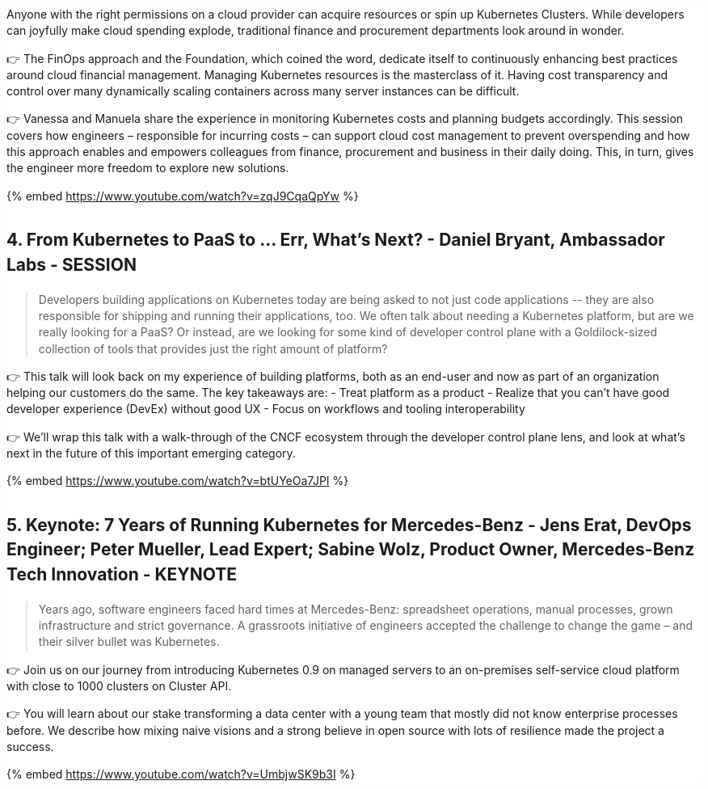 > 
Anyone with the right permissions on a cloud provider can acquire resources or spin up Kubernetes Clusters. While developers can joyfully make cloud spending explode, traditional finance and procurement departments look around in wonder. 

👉 The FinOps approach and the Foundation, which coined the word, dedicate itself to continuously enhancing best practices around cloud financial management. Managing Kubernetes resources is the masterclass of it. Having cost transparency and control over many dynamically scaling containers across many server instances can be difficult. 

👉 Vanessa and Manuela share the experience in monitoring Kubernetes costs and planning budgets accordingly. This session covers how engineers – responsible for incurring costs – can support cloud cost management to prevent overspending and how this approach enables and empowers colleagues from finance, procurement and business in their daily doing. This, in turn, gives the engineer more freedom to explore new solutions.

{% embed https://www.youtube.com/watch?v=zqJ9CqaQpYw %}

## 4. From Kubernetes to PaaS to … Err, What’s Next? - Daniel Bryant, Ambassador Labs - SESSION

> Developers building applications on Kubernetes today are being asked to not just code applications -- they are also responsible for shipping and running their applications, too. We often talk about needing a Kubernetes platform, but are we really looking for a PaaS? Or instead, are we looking for some kind of developer control plane with a Goldilock-sized collection of tools that provides just the right amount of platform? 

👉 This talk will look back on my experience of building platforms, both as an end-user and now as part of an organization helping our customers do the same. The key takeaways are: - Treat platform as a product - Realize that you can’t have good developer experience (DevEx) without good UX - Focus on workflows and tooling interoperability 

👉 We’ll wrap this talk with a walk-through of the CNCF ecosystem through the developer control plane lens, and look at what’s next in the future of this important emerging category.

{% embed https://www.youtube.com/watch?v=btUYeOa7JPI %}

## 5. Keynote: 7 Years of Running Kubernetes for Mercedes-Benz - Jens Erat, DevOps Engineer; Peter Mueller, Lead Expert; Sabine Wolz, Product Owner, Mercedes-Benz Tech Innovation - KEYNOTE

> Years ago, software engineers faced hard times at Mercedes-Benz: spreadsheet operations, manual processes, grown infrastructure and strict governance. A grassroots initiative of engineers accepted the challenge to change the game – and their silver bullet was Kubernetes. 

👉 Join us on our journey from introducing Kubernetes 0.9 on managed servers to an on-premises self-service cloud platform with close to 1000 clusters on Cluster API. 

👉 You will learn about our stake transforming a data center with a young team that mostly did not know enterprise processes before. We describe how mixing naive visions and a strong believe in open source with lots of resilience made the project a success.

{% embed https://www.youtube.com/watch?v=UmbjwSK9b3I %}
